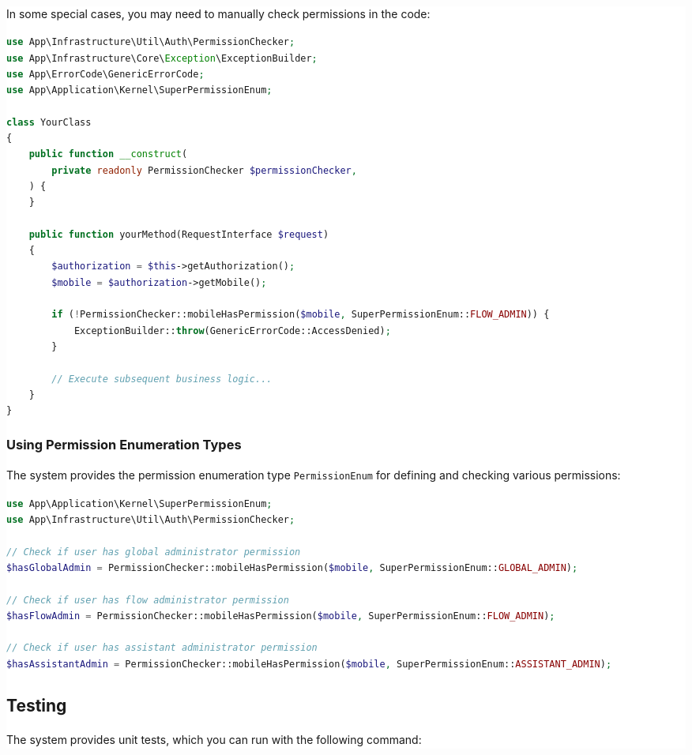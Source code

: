 In some special cases, you may need to manually check permissions in the code:

```php
use App\Infrastructure\Util\Auth\PermissionChecker;
use App\Infrastructure\Core\Exception\ExceptionBuilder;
use App\ErrorCode\GenericErrorCode;
use App\Application\Kernel\SuperPermissionEnum;

class YourClass
{
    public function __construct(
        private readonly PermissionChecker $permissionChecker,
    ) {
    }
    
    public function yourMethod(RequestInterface $request)
    {
        $authorization = $this->getAuthorization();
        $mobile = $authorization->getMobile();
        
        if (!PermissionChecker::mobileHasPermission($mobile, SuperPermissionEnum::FLOW_ADMIN)) {
            ExceptionBuilder::throw(GenericErrorCode::AccessDenied);
        }
        
        // Execute subsequent business logic...
    }
}
```

### Using Permission Enumeration Types

The system provides the permission enumeration type `PermissionEnum` for defining and checking various permissions:

```php
use App\Application\Kernel\SuperPermissionEnum;
use App\Infrastructure\Util\Auth\PermissionChecker;

// Check if user has global administrator permission
$hasGlobalAdmin = PermissionChecker::mobileHasPermission($mobile, SuperPermissionEnum::GLOBAL_ADMIN);

// Check if user has flow administrator permission
$hasFlowAdmin = PermissionChecker::mobileHasPermission($mobile, SuperPermissionEnum::FLOW_ADMIN);

// Check if user has assistant administrator permission
$hasAssistantAdmin = PermissionChecker::mobileHasPermission($mobile, SuperPermissionEnum::ASSISTANT_ADMIN);
```

## Testing

The system provides unit tests, which you can run with the following command:
